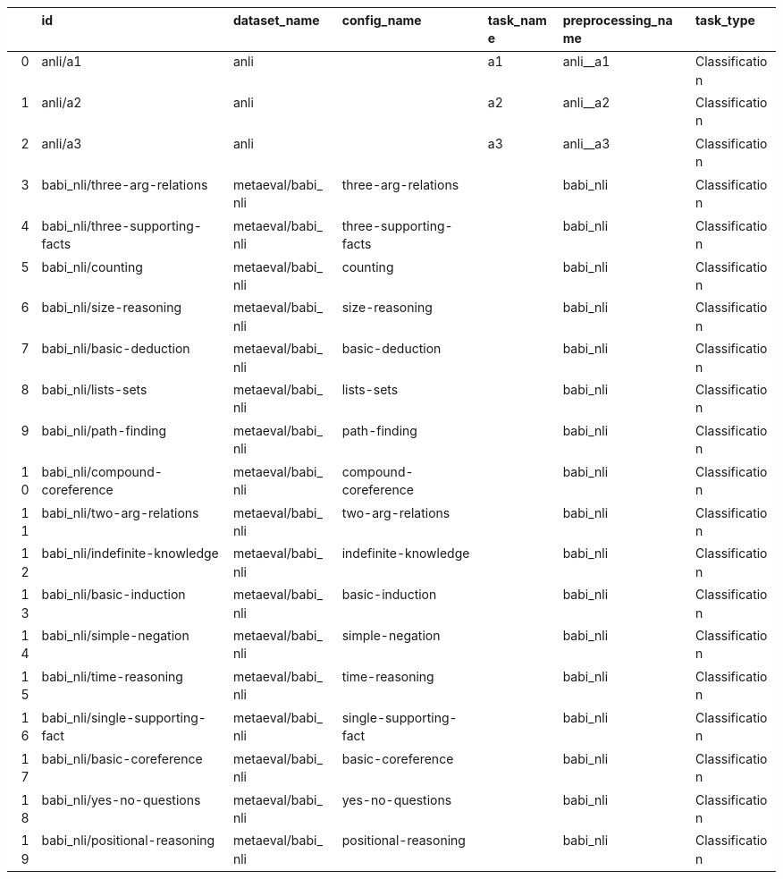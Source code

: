 |     | id                                                                   | dataset_name                                   | config_name                                         | task_name      | preprocessing_name                             | task_type           |
|----:|:---------------------------------------------------------------------|:-----------------------------------------------|:----------------------------------------------------|:---------------|:-----------------------------------------------|:--------------------|
|   0 | anli/a1                                                              | anli                                           |                                                     | a1             | anli__a1                                       | Classification      |
|   1 | anli/a2                                                              | anli                                           |                                                     | a2             | anli__a2                                       | Classification      |
|   2 | anli/a3                                                              | anli                                           |                                                     | a3             | anli__a3                                       | Classification      |
|   3 | babi_nli/three-arg-relations                                         | metaeval/babi_nli                              | three-arg-relations                                 |                | babi_nli                                       | Classification      |
|   4 | babi_nli/three-supporting-facts                                      | metaeval/babi_nli                              | three-supporting-facts                              |                | babi_nli                                       | Classification      |
|   5 | babi_nli/counting                                                    | metaeval/babi_nli                              | counting                                            |                | babi_nli                                       | Classification      |
|   6 | babi_nli/size-reasoning                                              | metaeval/babi_nli                              | size-reasoning                                      |                | babi_nli                                       | Classification      |
|   7 | babi_nli/basic-deduction                                             | metaeval/babi_nli                              | basic-deduction                                     |                | babi_nli                                       | Classification      |
|   8 | babi_nli/lists-sets                                                  | metaeval/babi_nli                              | lists-sets                                          |                | babi_nli                                       | Classification      |
|   9 | babi_nli/path-finding                                                | metaeval/babi_nli                              | path-finding                                        |                | babi_nli                                       | Classification      |
|  10 | babi_nli/compound-coreference                                        | metaeval/babi_nli                              | compound-coreference                                |                | babi_nli                                       | Classification      |
|  11 | babi_nli/two-arg-relations                                           | metaeval/babi_nli                              | two-arg-relations                                   |                | babi_nli                                       | Classification      |
|  12 | babi_nli/indefinite-knowledge                                        | metaeval/babi_nli                              | indefinite-knowledge                                |                | babi_nli                                       | Classification      |
|  13 | babi_nli/basic-induction                                             | metaeval/babi_nli                              | basic-induction                                     |                | babi_nli                                       | Classification      |
|  14 | babi_nli/simple-negation                                             | metaeval/babi_nli                              | simple-negation                                     |                | babi_nli                                       | Classification      |
|  15 | babi_nli/time-reasoning                                              | metaeval/babi_nli                              | time-reasoning                                      |                | babi_nli                                       | Classification      |
|  16 | babi_nli/single-supporting-fact                                      | metaeval/babi_nli                              | single-supporting-fact                              |                | babi_nli                                       | Classification      |
|  17 | babi_nli/basic-coreference                                           | metaeval/babi_nli                              | basic-coreference                                   |                | babi_nli                                       | Classification      |
|  18 | babi_nli/yes-no-questions                                            | metaeval/babi_nli                              | yes-no-questions                                    |                | babi_nli                                       | Classification      |
|  19 | babi_nli/positional-reasoning                                        | metaeval/babi_nli                              | positional-reasoning                                |                | babi_nli                                       | Classification      |